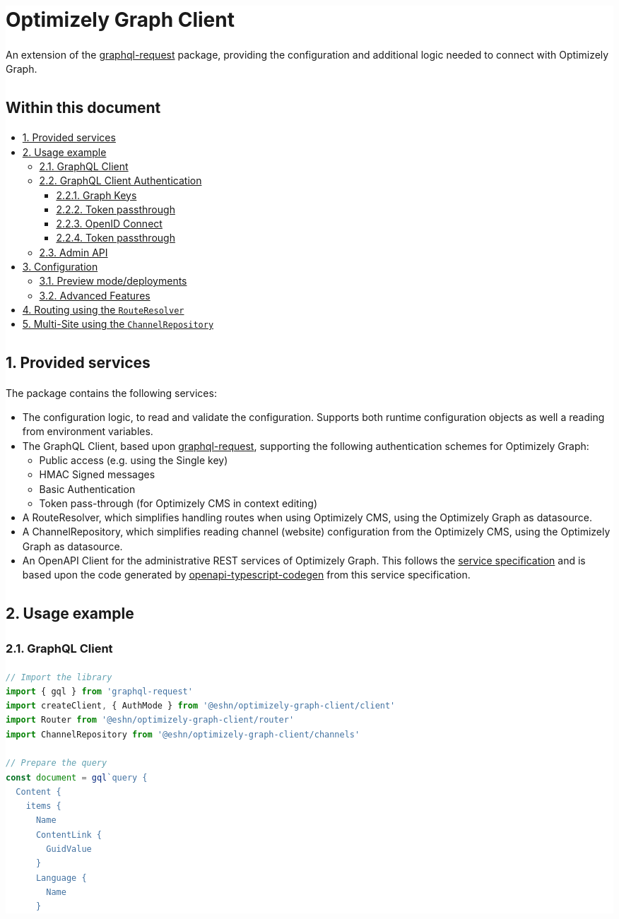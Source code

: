 # Optimizely Graph Client 
An extension of the [graphql-request](https://www.npmjs.com/package/graphql-request) package, providing the configuration and additional logic needed to connect with Optimizely Graph.

## Within this document 
- [1. Provided services](#1-provided-services)
- [2. Usage example](#2-usage-example)
  - [2.1. GraphQL Client](#21-graphql-client)
  - [2.2. GraphQL Client Authentication](#22-graphql-client-authentication)
    - [2.2.1. Graph Keys](#221-graph-keys)
    - [2.2.2. Token passthrough](#222-token-passthrough)
    - [2.2.3. OpenID Connect](#223-openid-connect)
    - [2.2.4. Token passthrough](#224-token-passthrough)
  - [2.3. Admin API](#23-admin-api)
- [3. Configuration](#3-configuration)
  - [3.1. Preview mode/deployments](#31-preview-modedeployments)
  - [3.2. Advanced Features](#32-advanced-features)
- [4. Routing using the `RouteResolver`](#4-routing-using-the-routeresolver)
- [5. Multi-Site using the `ChannelRepository`](#5-multi-site-using-the-channelrepository)

## 1. Provided services
The package contains the following services:
- The configuration logic, to read and validate the configuration. Supports both runtime configuration objects as well a reading from environment variables.
- The GraphQL Client, based upon [graphql-request](https://www.npmjs.com/package/graphql-request), supporting the following authentication schemes for Optimizely Graph:
  - Public access (e.g. using the Single key)
  - HMAC Signed messages
  - Basic Authentication
  - Token pass-through (for Optimizely CMS in context editing)
- A RouteResolver, which simplifies handling routes when using Optimizely CMS, using the Optimizely Graph as datasource.
- A ChannelRepository, which simplifies reading channel (website) configuration from the Optimizely CMS, using the Optimizely Graph as datasource.
- An OpenAPI Client for the administrative REST services of Optimizely Graph. This follows the [service specification](https://cg.optimizely.com/app/swagger/swagger.json) and is based upon the code generated by [openapi-typescript-codegen](https://www.npmjs.com/package/openapi-typescript-codegen) from this service specification.

## 2. Usage example
### 2.1. GraphQL Client
```typescript
// Import the library
import { gql } from 'graphql-request'
import createClient, { AuthMode } from '@eshn/optimizely-graph-client/client'
import Router from '@eshn/optimizely-graph-client/router'
import ChannelRepository from '@eshn/optimizely-graph-client/channels'

// Prepare the query
const document = gql`query {
  Content {
    items {
      Name
      ContentLink {
        GuidValue
      }
      Language {
        Name
      }
```